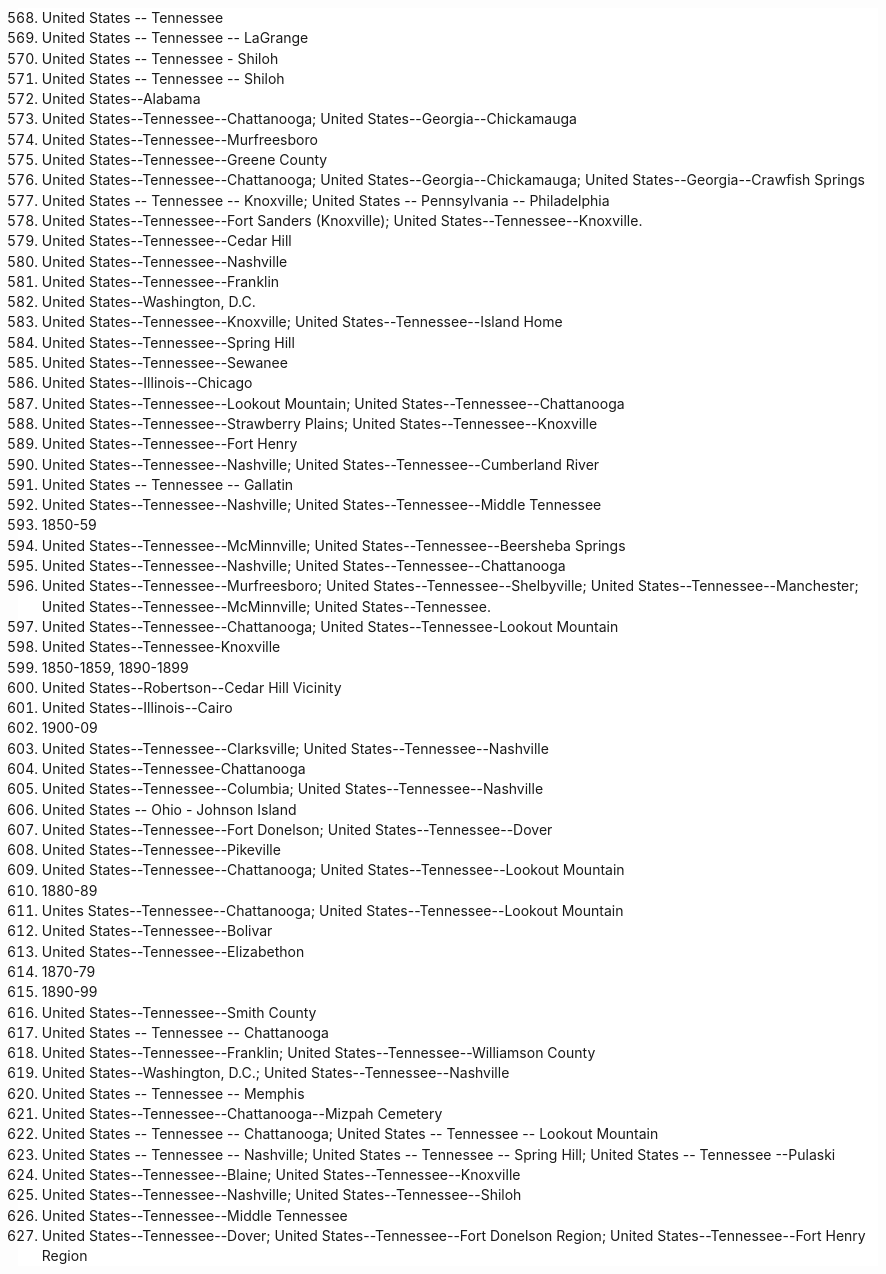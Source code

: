 568. United States -- Tennessee
569. United States -- Tennessee -- LaGrange
570. United States -- Tennessee - Shiloh
571. United States -- Tennessee -- Shiloh
572. United States--Alabama
573. United States--Tennessee--Chattanooga; United States--Georgia--Chickamauga
574. United States--Tennessee--Murfreesboro
575. United States--Tennessee--Greene County
576. United States--Tennessee--Chattanooga; United States--Georgia--Chickamauga; United States--Georgia--Crawfish Springs
577. United States -- Tennessee -- Knoxville; United States -- Pennsylvania -- Philadelphia
578. United States--Tennessee--Fort Sanders (Knoxville); United States--Tennessee--Knoxville.
579. United States--Tennessee--Cedar Hill
580. United States--Tennessee--Nashville
581. United States--Tennessee--Franklin
582. United States--Washington, D.C.
583. United States--Tennessee--Knoxville; United States--Tennessee--Island Home
584. United States--Tennessee--Spring Hill
585. United States--Tennessee--Sewanee
586. United States--Illinois--Chicago
587. United States--Tennessee--Lookout Mountain; United States--Tennessee--Chattanooga
588. United States--Tennessee--Strawberry Plains; United States--Tennessee--Knoxville
589. United States--Tennessee--Fort Henry
590. United States--Tennessee--Nashville; United States--Tennessee--Cumberland River
591. United States -- Tennessee -- Gallatin
592. United States--Tennessee--Nashville; United States--Tennessee--Middle Tennessee
593. 1850-59
594. United States--Tennessee--McMinnville; United States--Tennessee--Beersheba Springs
595. United States--Tennessee--Nashville; United States--Tennessee--Chattanooga
596. United States--Tennessee--Murfreesboro; United States--Tennessee--Shelbyville; United States--Tennessee--Manchester; United States--Tennessee--McMinnville; United States--Tennessee.
597. United States--Tennessee--Chattanooga; United States--Tennessee-Lookout Mountain
598. United States--Tennessee-Knoxville
599. 1850-1859, 1890-1899
600. United States--Robertson--Cedar Hill Vicinity
601. United States--Illinois--Cairo
602. 1900-09
603. United States--Tennessee--Clarksville; United States--Tennessee--Nashville
604. United States--Tennessee-Chattanooga
605. United States--Tennessee--Columbia; United States--Tennessee--Nashville
606. United States -- Ohio - Johnson Island
607. United States--Tennessee--Fort Donelson; United States--Tennessee--Dover
608. United States--Tennessee--Pikeville
609. United States--Tennessee--Chattanooga; United States--Tennessee--Lookout Mountain
610. 1880-89
611. Unites States--Tennessee--Chattanooga; United States--Tennessee--Lookout Mountain
612. United States--Tennessee--Bolivar
613. United States--Tennessee--Elizabethon
614. 1870-79
615. 1890-99
616. United States--Tennessee--Smith County
617. United States -- Tennessee -- Chattanooga
618. United States--Tennessee--Franklin; United States--Tennessee--Williamson County
619. United States--Washington, D.C.; United States--Tennessee--Nashville
620. United States -- Tennessee -- Memphis
621. United States--Tennessee--Chattanooga--Mizpah Cemetery
622. United States -- Tennessee -- Chattanooga; United States -- Tennessee -- Lookout Mountain
623. United States -- Tennessee -- Nashville; United States -- Tennessee -- Spring Hill; United States -- Tennessee --Pulaski
624. United States--Tennessee--Blaine; United States--Tennessee--Knoxville
625. United States--Tennessee--Nashville; United States--Tennessee--Shiloh
626. United States--Tennessee--Middle Tennessee
627. United States--Tennessee--Dover; United States--Tennessee--Fort Donelson Region; United States--Tennessee--Fort Henry Region
